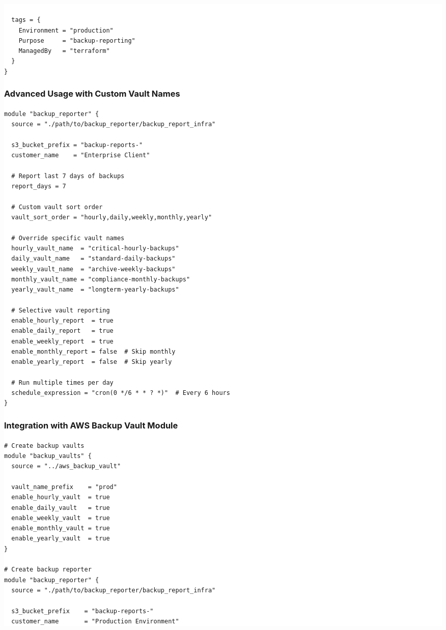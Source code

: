 ```hcl
  
  tags = {
    Environment = "production"
    Purpose     = "backup-reporting"
    ManagedBy   = "terraform"
  }
}
```

### Advanced Usage with Custom Vault Names

```hcl
module "backup_reporter" {
  source = "./path/to/backup_reporter/backup_report_infra"

  s3_bucket_prefix = "backup-reports-"
  customer_name    = "Enterprise Client"
  
  # Report last 7 days of backups
  report_days = 7
  
  # Custom vault sort order
  vault_sort_order = "hourly,daily,weekly,monthly,yearly"
  
  # Override specific vault names
  hourly_vault_name  = "critical-hourly-backups"
  daily_vault_name   = "standard-daily-backups"
  weekly_vault_name  = "archive-weekly-backups"
  monthly_vault_name = "compliance-monthly-backups"
  yearly_vault_name  = "longterm-yearly-backups"
  
  # Selective vault reporting
  enable_hourly_report  = true
  enable_daily_report   = true
  enable_weekly_report  = true
  enable_monthly_report = false  # Skip monthly
  enable_yearly_report  = false  # Skip yearly
  
  # Run multiple times per day
  schedule_expression = "cron(0 */6 * * ? *)"  # Every 6 hours
}
```

### Integration with AWS Backup Vault Module

```hcl
# Create backup vaults
module "backup_vaults" {
  source = "../aws_backup_vault"
  
  vault_name_prefix    = "prod"
  enable_hourly_vault  = true
  enable_daily_vault   = true
  enable_weekly_vault  = true
  enable_monthly_vault = true
  enable_yearly_vault  = true
}

# Create backup reporter
module "backup_reporter" {
  source = "./path/to/backup_reporter/backup_report_infra"
  
  s3_bucket_prefix    = "backup-reports-"
  customer_name       = "Production Environment"
```
